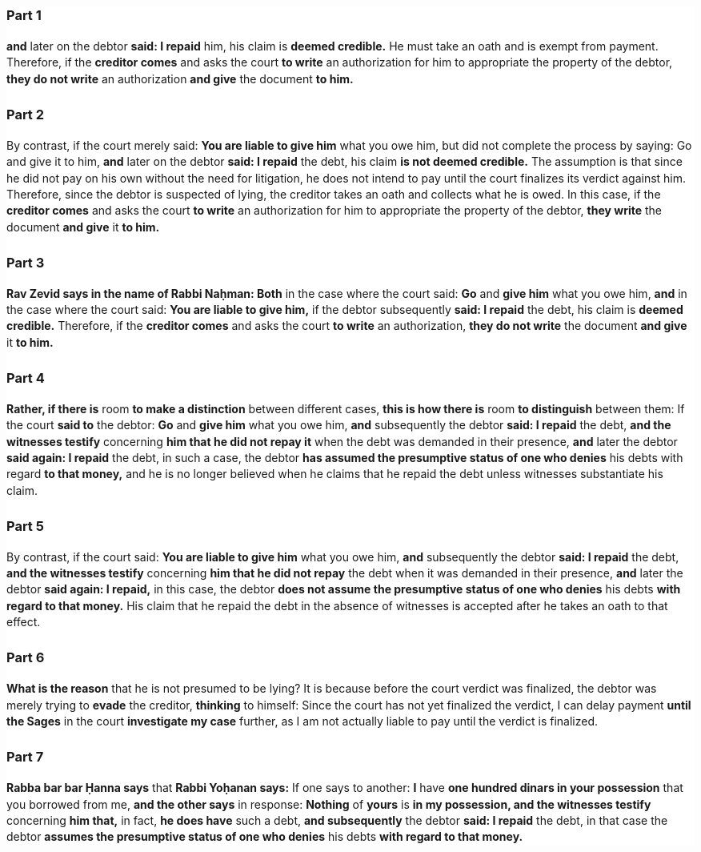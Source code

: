 
### Part 1
<b>and</b> later on the debtor <b>said: I repaid</b> him, his claim is <b>deemed credible.</b> He must take an oath and is exempt from payment. Therefore, if the <b>creditor comes</b> and asks the court <b>to write</b> an authorization for him to appropriate the property of the debtor, <b>they do not write</b> an authorization <b>and give</b> the document <b>to him.</b>

### Part 2
By contrast, if the court merely said: <b>You are liable to give him</b> what you owe him, but did not complete the process by saying: Go and give it to him, <b>and</b> later on the debtor <b>said: I repaid</b> the debt, his claim <b>is not deemed credible.</b> The assumption is that since he did not pay on his own without the need for litigation, he does not intend to pay until the court finalizes its verdict against him. Therefore, since the debtor is suspected of lying, the creditor takes an oath and collects what he is owed. In this case, if the <b>creditor comes</b> and asks the court <b>to write</b> an authorization for him to appropriate the property of the debtor, <b>they write</b> the document <b>and give</b> it <b>to him.</b>

### Part 3
<b>Rav Zevid says in the name of Rabbi Naḥman: Both</b> in the case where the court said: <b>Go</b> and <b>give him</b> what you owe him, <b>and</b> in the case where the court said: <b>You are liable to give him,</b> if the debtor subsequently <b>said: I repaid</b> the debt, his claim is <b>deemed credible.</b> Therefore, if the <b>creditor comes</b> and asks the court <b>to write</b> an authorization, <b>they do not write</b> the document <b>and give</b> it <b>to him.</b>

### Part 4
<b>Rather, if there is</b> room <b>to make a distinction</b> between different cases, <b>this is how there is</b> room <b>to distinguish</b> between them: If the court <b>said to</b> the debtor: <b>Go</b> and <b>give him</b> what you owe him, <b>and</b> subsequently the debtor <b>said: I repaid</b> the debt, <b>and the witnesses testify</b> concerning <b>him that he did not repay it</b> when the debt was demanded in their presence, <b>and</b> later the debtor <b>said again: I repaid</b> the debt, in such a case, the debtor <b>has assumed the presumptive status of one who denies</b> his debts with regard <b>to that money,</b> and he is no longer believed when he claims that he repaid the debt unless witnesses substantiate his claim.

### Part 5
By contrast, if the court said: <b>You are liable to give him</b> what you owe him, <b>and</b> subsequently the debtor <b>said: I repaid</b> the debt, <b>and the witnesses testify</b> concerning <b>him that he did not repay</b> the debt when it was demanded in their presence, <b>and</b> later the debtor <b>said again: I repaid,</b> in this case, the debtor <b>does not assume the presumptive status of one who denies</b> his debts <b>with regard to that money.</b> His claim that he repaid the debt in the absence of witnesses is accepted after he takes an oath to that effect.

### Part 6
<b>What is the reason</b> that he is not presumed to be lying? It is because before the court verdict was finalized, the debtor was merely trying to <b>evade</b> the creditor, <b>thinking</b> to himself: Since the court has not yet finalized the verdict, I can delay payment <b>until the Sages</b> in the court <b>investigate my case</b> further, as I am not actually liable to pay until the verdict is finalized.

### Part 7
<b>Rabba bar bar Ḥanna says</b> that <b>Rabbi Yoḥanan says:</b> If one says to another: <b>I</b> have <b>one hundred dinars in your possession</b> that you borrowed from me, <b>and the other says</b> in response: <b>Nothing</b> of <b>yours</b> is <b>in my possession, and the witnesses testify</b> concerning <b>him that,</b> in fact, <b>he does have</b> such a debt, <b>and subsequently</b> the debtor <b>said: I repaid</b> the debt, in that case the debtor <b>assumes the presumptive status of one who denies</b> his debts <b>with regard to that money.</b>
